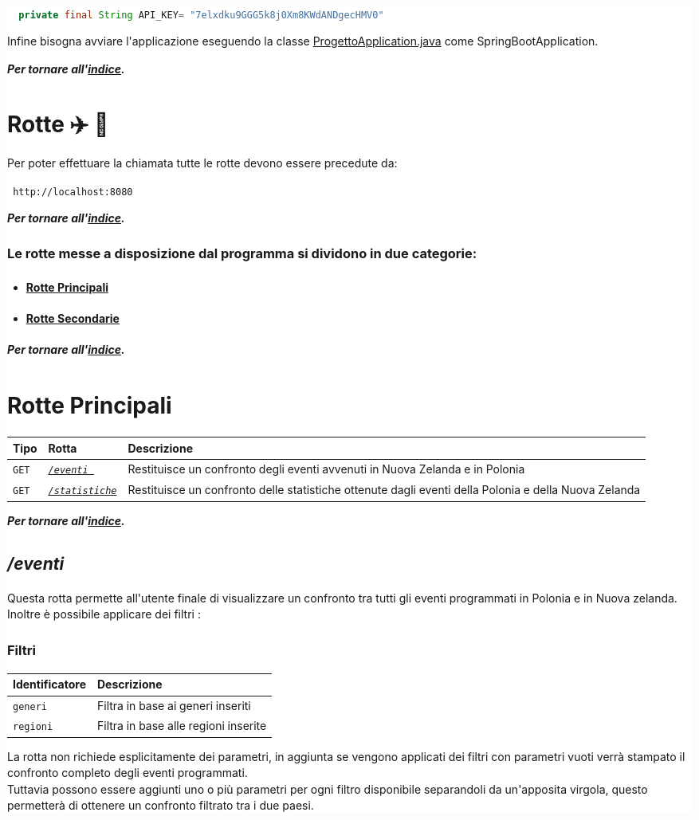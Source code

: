 ```java
  private final String API_KEY= "7elxdku9GGG5k8j0Xm8KWdANDgecHMV0" 
```
Infine bisogna avviare l'applicazione eseguendo la classe [ProgettoApplication.java](https://github.com/NicolaB01/EsameOOP/blob/main/progetto/src/main/java/univpm/esame/progetto/ProgettoApplication.java) come SpringBootApplication.
    
***Per tornare all'[indice](https://github.com/NicolaB01/EsameOOP#indice).***

# Rotte ✈️ 📍

Per poter effettuare la chiamata tutte le rotte devono essere precedute da:

```bash
 http://localhost:8080
```
***Per tornare all'[indice](https://github.com/NicolaB01/EsameOOP#indice).***

### Le rotte messe a disposizione dal programma si dividono in due categorie:
- ####  [Rotte Principali](https://github.com/NicolaB01/EsameOOP#rotte-principali-1)
- ####  [Rotte Secondarie](https://github.com/NicolaB01/EsameOOP#rotte-principali-1)

***Per tornare all'[indice](https://github.com/NicolaB01/EsameOOP#indice).***

# Rotte Principali

| **Tipo**      | **Rotta**    | **Descrizione**                |
| :-------- | :------- | :------------------------- |
| `GET` |  [ *`/eventi `*](https://github.com/NicolaB01/EsameOOP#eventi) | Restituisce un confronto degli eventi avvenuti in Nuova Zelanda e in Polonia|
| `GET` | [*`/statistiche`*](https://github.com/NicolaB01/EsameOOP#statistiche) | Restituisce un confronto delle statistiche ottenute dagli eventi della Polonia e della Nuova Zelanda | 

***Per tornare all'[indice](https://github.com/NicolaB01/EsameOOP#indice).***

## */eventi*

Questa rotta permette all'utente finale di visualizzare un confronto tra tutti gli eventi programmati in Polonia e in Nuova zelanda.
Inoltre è possibile applicare dei filtri :

### Filtri 
| Identificatore | Descrizione                |
| :-------- |  :------------------------- |
| `generi` |Filtra in base ai generi inseriti |
| `regioni` |Filtra in base alle regioni inserite |

La rotta non richiede esplicitamente dei parametri, in aggiunta se vengono applicati dei filtri con parametri vuoti verrà stampato il confronto completo degli eventi programmati.                                                                         
Tuttavia possono essere aggiunti uno o più parametri per ogni filtro disponibile separandoli da un'apposita virgola, questo permetterà di ottenere un confronto filtrato tra i due paesi.

